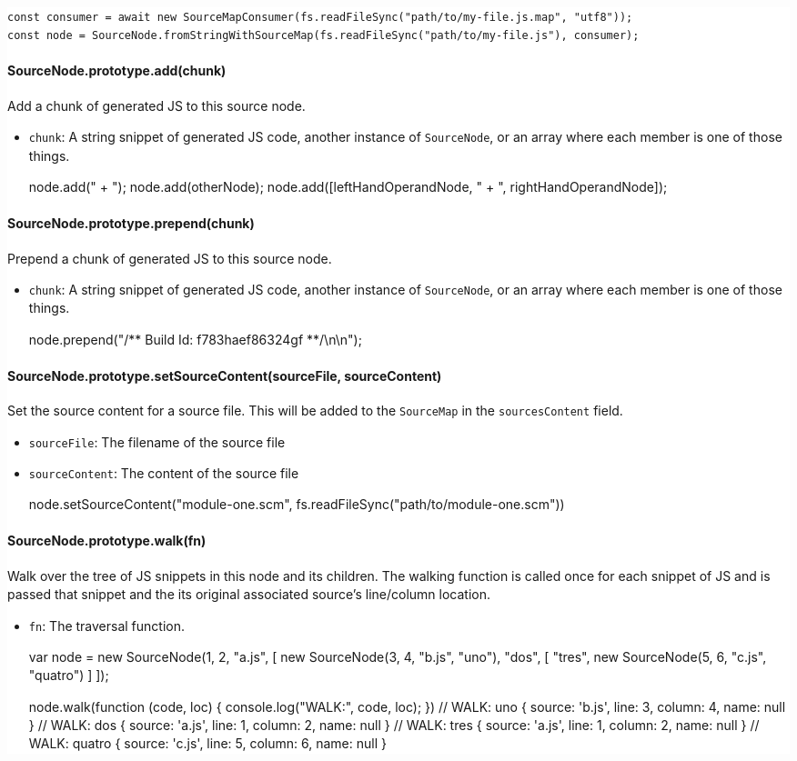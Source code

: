     const consumer = await new SourceMapConsumer(fs.readFileSync("path/to/my-file.js.map", "utf8"));
    const node = SourceNode.fromStringWithSourceMap(fs.readFileSync("path/to/my-file.js"), consumer);

#### SourceNode.prototype.add(chunk)

Add a chunk of generated JS to this source node.

-   `chunk`: A string snippet of generated JS code, another instance of `SourceNode`, or an array where each member is one of those things.

    node.add(" + ");
    node.add(otherNode);
    node.add([leftHandOperandNode, " + ", rightHandOperandNode]);

#### SourceNode.prototype.prepend(chunk)

Prepend a chunk of generated JS to this source node.

-   `chunk`: A string snippet of generated JS code, another instance of `SourceNode`, or an array where each member is one of those things.

    node.prepend("/** Build Id: f783haef86324gf **/\n\n");

#### SourceNode.prototype.setSourceContent(sourceFile, sourceContent)

Set the source content for a source file. This will be added to the `SourceMap` in the `sourcesContent` field.

-   `sourceFile`: The filename of the source file

-   `sourceContent`: The content of the source file

    node.setSourceContent("module-one.scm",
                          fs.readFileSync("path/to/module-one.scm"))

#### SourceNode.prototype.walk(fn)

Walk over the tree of JS snippets in this node and its children. The walking function is called once for each snippet of JS and is passed that snippet and the its original associated source’s line/column location.

-   `fn`: The traversal function.

    var node = new SourceNode(1, 2, "a.js", [
      new SourceNode(3, 4, "b.js", "uno"),
      "dos",
      [
        "tres",
        new SourceNode(5, 6, "c.js", "quatro")
      ]
    ]);

    node.walk(function (code, loc) { console.log("WALK:", code, loc); })
    // WALK: uno { source: 'b.js', line: 3, column: 4, name: null }
    // WALK: dos { source: 'a.js', line: 1, column: 2, name: null }
    // WALK: tres { source: 'a.js', line: 1, column: 2, name: null }
    // WALK: quatro { source: 'c.js', line: 5, column: 6, name: null }
